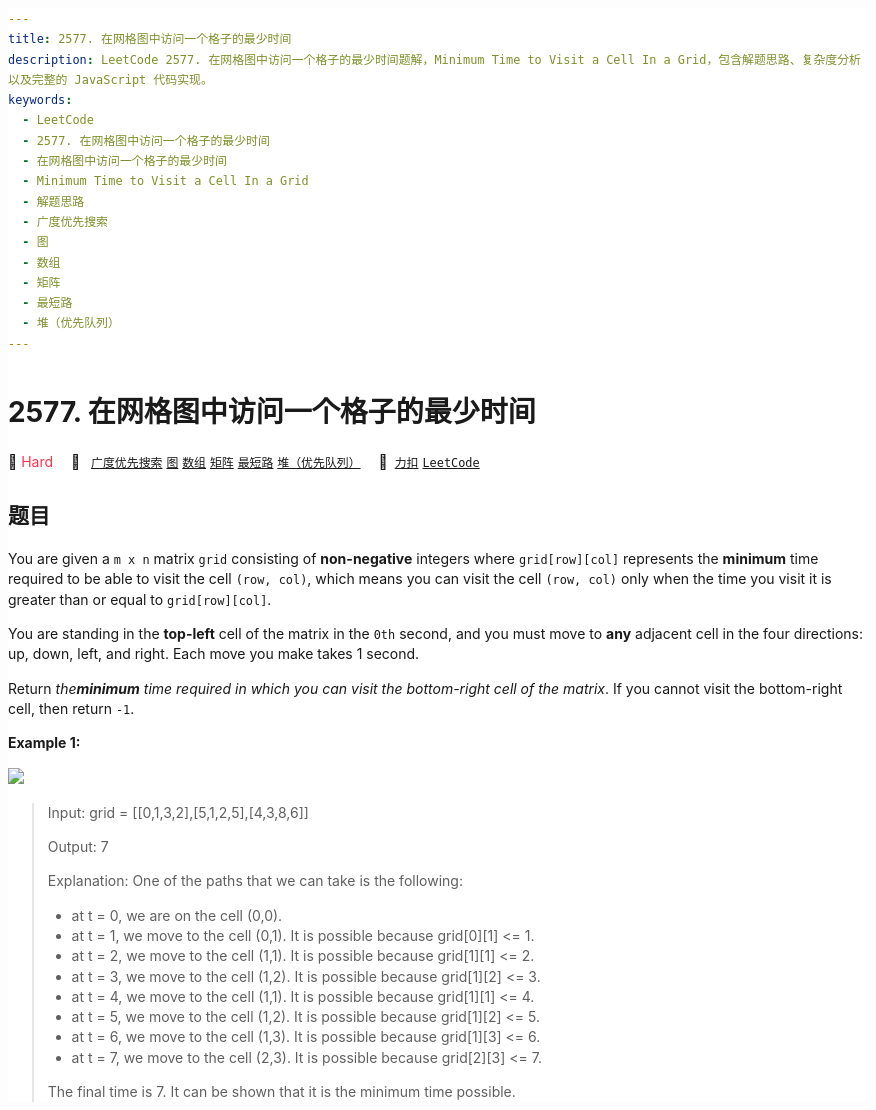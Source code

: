 ```yaml
---
title: 2577. 在网格图中访问一个格子的最少时间
description: LeetCode 2577. 在网格图中访问一个格子的最少时间题解，Minimum Time to Visit a Cell In a Grid，包含解题思路、复杂度分析以及完整的 JavaScript 代码实现。
keywords:
  - LeetCode
  - 2577. 在网格图中访问一个格子的最少时间
  - 在网格图中访问一个格子的最少时间
  - Minimum Time to Visit a Cell In a Grid
  - 解题思路
  - 广度优先搜索
  - 图
  - 数组
  - 矩阵
  - 最短路
  - 堆（优先队列）
---
```


# 2577. 在网格图中访问一个格子的最少时间

🔴 <font color=#ff334b>Hard</font>&emsp; 🔖&ensp; [`广度优先搜索`](/tag/breadth-first-search.md) [`图`](/tag/graph.md) [`数组`](/tag/array.md) [`矩阵`](/tag/matrix.md) [`最短路`](/tag/shortest-path.md) [`堆（优先队列）`](/tag/heap-priority-queue.md)&emsp; 🔗&ensp;[`力扣`](https://leetcode.cn/problems/minimum-time-to-visit-a-cell-in-a-grid) [`LeetCode`](https://leetcode.com/problems/minimum-time-to-visit-a-cell-in-a-grid)

## 题目

You are given a `m x n` matrix `grid` consisting of **non-negative** integers
where `grid[row][col]` represents the **minimum** time required to be able to
visit the cell `(row, col)`, which means you can visit the cell `(row, col)`
only when the time you visit it is greater than or equal to `grid[row][col]`.

You are standing in the **top-left** cell of the matrix in the `0th` second,
and you must move to **any** adjacent cell in the four directions: up, down,
left, and right. Each move you make takes 1 second.

Return _the**minimum** time required in which you can visit the bottom-right
cell of the matrix_. If you cannot visit the bottom-right cell, then return
`-1`.

**Example 1:**

![](https://assets.leetcode.com/uploads/2023/02/14/yetgriddrawio-8.png)

> Input: grid = [[0,1,3,2],[5,1,2,5],[4,3,8,6]]
>
> Output: 7
>
> Explanation: One of the paths that we can take is the following:
>
> - at t = 0, we are on the cell (0,0).
> - at t = 1, we move to the cell (0,1). It is possible because grid[0][1] <= 1.
> - at t = 2, we move to the cell (1,1). It is possible because grid[1][1] <= 2.
> - at t = 3, we move to the cell (1,2). It is possible because grid[1][2] <= 3.
> - at t = 4, we move to the cell (1,1). It is possible because grid[1][1] <= 4.
> - at t = 5, we move to the cell (1,2). It is possible because grid[1][2] <= 5.
> - at t = 6, we move to the cell (1,3). It is possible because grid[1][3] <= 6.
> - at t = 7, we move to the cell (2,3). It is possible because grid[2][3] <= 7.
>
> The final time is 7. It can be shown that it is the minimum time possible.
